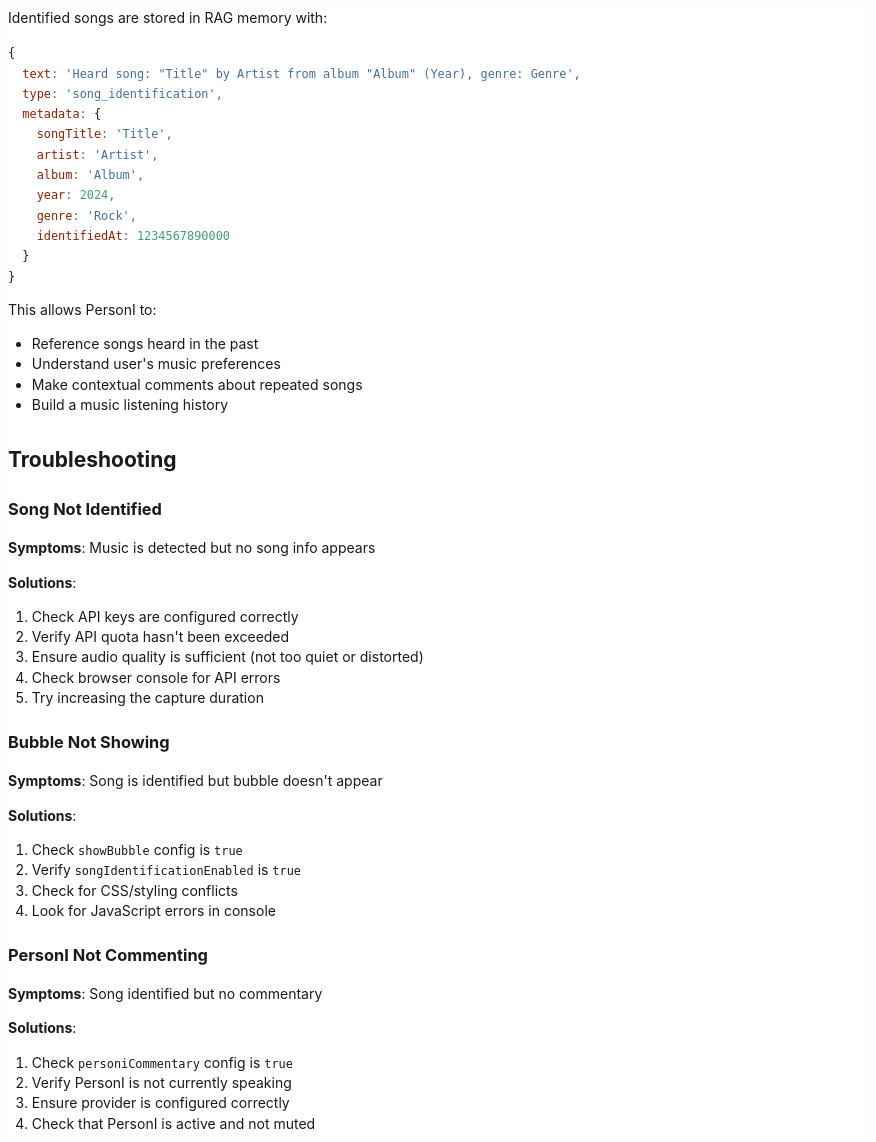 Identified songs are stored in RAG memory with:

```javascript
{
  text: 'Heard song: "Title" by Artist from album "Album" (Year), genre: Genre',
  type: 'song_identification',
  metadata: {
    songTitle: 'Title',
    artist: 'Artist',
    album: 'Album',
    year: 2024,
    genre: 'Rock',
    identifiedAt: 1234567890000
  }
}
```

This allows PersonI to:
- Reference songs heard in the past
- Understand user's music preferences
- Make contextual comments about repeated songs
- Build a music listening history

## Troubleshooting

### Song Not Identified

**Symptoms**: Music is detected but no song info appears

**Solutions**:
1. Check API keys are configured correctly
2. Verify API quota hasn't been exceeded
3. Ensure audio quality is sufficient (not too quiet or distorted)
4. Check browser console for API errors
5. Try increasing the capture duration

### Bubble Not Showing

**Symptoms**: Song is identified but bubble doesn't appear

**Solutions**:
1. Check `showBubble` config is `true`
2. Verify `songIdentificationEnabled` is `true`
3. Check for CSS/styling conflicts
4. Look for JavaScript errors in console

### PersonI Not Commenting

**Symptoms**: Song identified but no commentary

**Solutions**:
1. Check `personiCommentary` config is `true`
2. Verify PersonI is not currently speaking
3. Ensure provider is configured correctly
4. Check that PersonI is active and not muted
